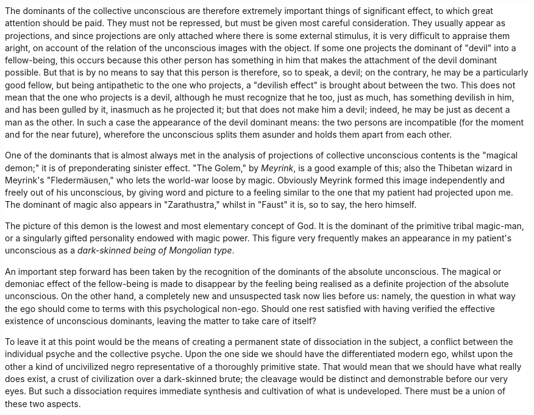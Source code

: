 The dominants of the collective unconscious are therefore extremely
important things of significant effect, to which great attention should
be paid. They must not be repressed, but must be given most careful
consideration. They usually appear as projections, and since projections
are only attached where there is some external stimulus, it is very
difficult to appraise them aright, on account of the relation of the
unconscious images with the object. If some one projects the dominant
of "devil" into a fellow-being, this occurs because this other person
has something in him that makes the attachment of the devil dominant
possible. But that is by no means to say that this person is therefore,
so to speak, a devil; on the contrary, he may be a particularly good
fellow, but being antipathetic to the one who projects, a "devilish
effect" is brought about between the two. This does not mean that the
one who projects is a devil, although he must recognize that he too,
just as much, has something devilish in him, and has been gulled by
it, inasmuch as he projected it; but that does not make him a devil;
indeed, he may be just as decent a man as the other. In such a case the
appearance of the devil dominant means: the two persons are incompatible
(for the moment and for the near future), wherefore the unconscious
splits them asunder and holds them apart from each other.

One of the dominants that is almost always met in the analysis of
projections of collective unconscious contents is the "magical demon;"
it is of preponderating sinister effect. "The Golem," by _Meyrink_,
is a good example of this; also the Thibetan wizard in Meyrink's
"Fledermäusen," who lets the world-war loose by magic. Obviously Meyrink
formed this image independently and freely out of his unconscious,
by giving word and picture to a feeling similar to the one that my
patient had projected upon me. The dominant of magic also appears in
"Zarathustra," whilst in "Faust" it is, so to say, the hero himself.

The picture of this demon is the lowest and most elementary concept
of God. It is the dominant of the primitive tribal magic-man, or a
singularly gifted personality endowed with magic power. This figure
very frequently makes an appearance in my patient's unconscious as a
_dark-skinned being of Mongolian type_.

An important step forward has been taken by the recognition of the
dominants of the absolute unconscious. The magical or demoniac effect
of the fellow-being is made to disappear by the feeling being realised
as a definite projection of the absolute unconscious. On the other
hand, a completely new and unsuspected task now lies before us: namely,
the question in what way the ego should come to terms with this
psychological non-ego. Should one rest satisfied with having verified
the effective existence of unconscious dominants, leaving the matter to
take care of itself?

To leave it at this point would be the means of creating a permanent
state of dissociation in the subject, a conflict between the individual
psyche and the collective psyche. Upon the one side we should have the
differentiated modern ego, whilst upon the other a kind of uncivilized
negro representative of a thoroughly primitive state. That would mean
that we should have what really does exist, a crust of civilization over
a dark-skinned brute; the cleavage would be distinct and demonstrable
before our very eyes. But such a dissociation requires immediate
synthesis and cultivation of what is undeveloped. There must be a union
of these two aspects.
